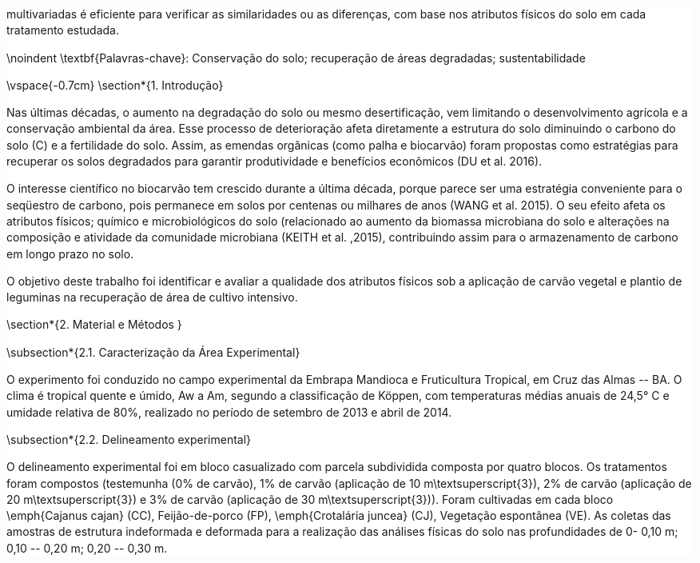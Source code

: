 multivariadas é eficiente para verificar as similaridades ou as
diferenças, com base nos atributos físicos do solo em cada tratamento
estudada.



\noindent
\textbf{Palavras-chave}: Conservação do solo; recuperação de áreas
degradadas; sustentabilidade

\vspace{-0.7cm} 
\section*{1. Introdução}


Nas últimas décadas, o aumento na degradação do solo ou mesmo
desertificação, vem limitando o desenvolvimento agrícola e a conservação
ambiental da área. Esse processo de deterioração afeta diretamente a
estrutura do solo diminuindo o carbono do solo (C) e a fertilidade do
solo. Assim, as emendas orgânicas (como palha e biocarvão) foram
propostas como estratégias para recuperar os solos degradados para
garantir produtividade e benefícios econômicos (DU et al. 2016).

O interesse científico no biocarvão tem crescido durante a última
década, porque parece ser uma estratégia conveniente para o seqüestro de
carbono, pois permanece em solos por centenas ou milhares de anos (WANG
et al. 2015). O seu efeito afeta os atributos físicos; químico e
microbiológicos do solo (relacionado ao aumento da biomassa microbiana
do solo e alterações na composição e atividade da comunidade microbiana
(KEITH et al. ,2015), contribuindo assim para o armazenamento de carbono
em longo prazo no solo.

O objetivo deste trabalho foi identificar e avaliar a qualidade dos
atributos físicos sob a aplicação de carvão vegetal e plantio de
leguminas na recuperação de área de cultivo intensivo.

\section*{2. Material e Métodos }

\subsection*{2.1. Caracterização da Área Experimental}

O experimento foi conduzido no campo experimental da Embrapa Mandioca e
Fruticultura Tropical, em Cruz das Almas -- BA. O clima é tropical
quente e úmido, Aw a Am, segundo a classificação de Köppen, com
temperaturas médias anuais de 24,5° C e umidade relativa de 80\%,
realizado no período de setembro de 2013 e abril de 2014.

\subsection*{2.2. Delineamento experimental}

O delineamento experimental foi em bloco casualizado com parcela
subdividida composta por quatro blocos. Os tratamentos foram compostos
(testemunha (0\% de carvão), 1\% de carvão (aplicação de 10
m\textsuperscript{3}), 2\% de carvão (aplicação de 20
m\textsuperscript{3}) e 3\% de carvão (aplicação de 30
m\textsuperscript{3})). Foram cultivadas em cada bloco \emph{Cajanus
	cajan} (CC), Feijão-de-porco (FP), \emph{Crotalária juncea} (CJ),
Vegetação espontânea (VE). As coletas das amostras de estrutura
indeformada e deformada para a realização das análises físicas do solo
nas profundidades de 0- 0,10 m; 0,10 -- 0,20 m; 0,20 -- 0,30 m.

